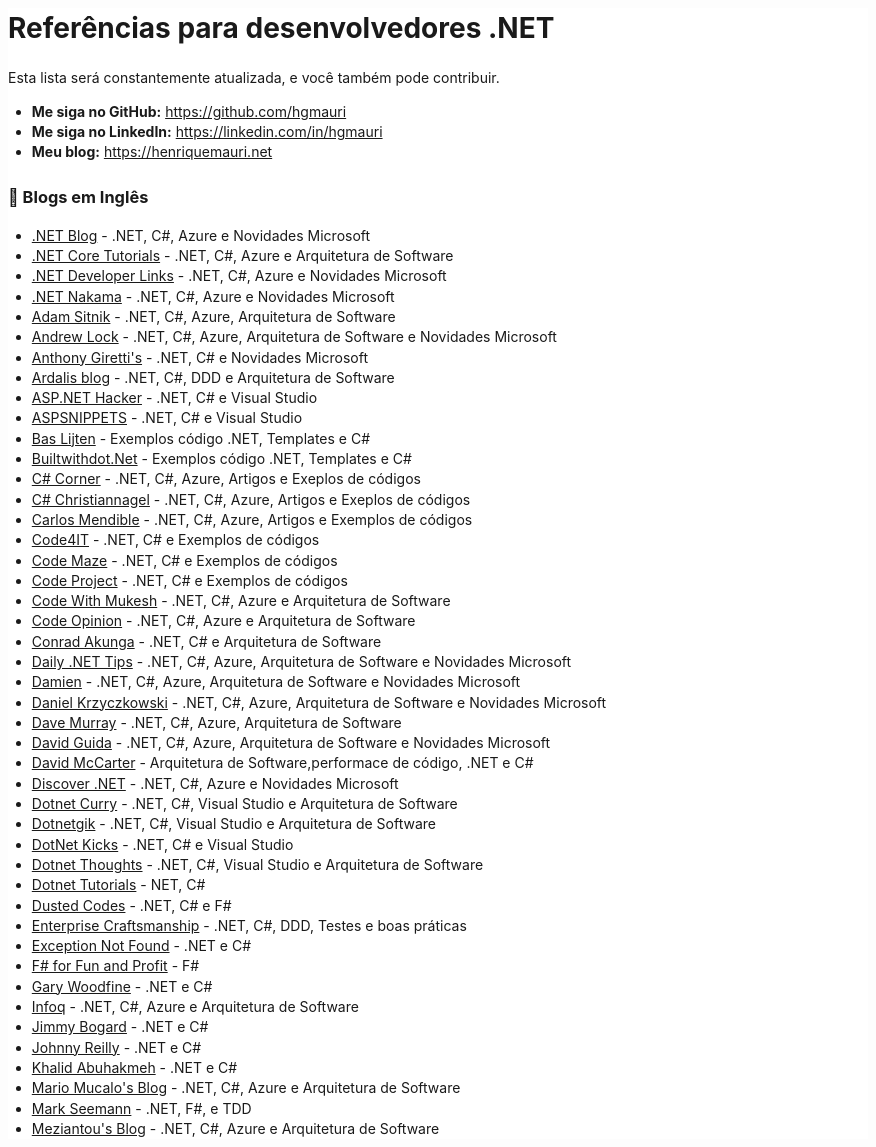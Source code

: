 # Referências para desenvolvedores .NET

Esta lista será constantemente atualizada, e você também pode contribuir.

- **Me siga no GitHub:** https://github.com/hgmauri
- **Me siga no LinkedIn:** https://linkedin.com/in/hgmauri
- **Meu blog:** https://henriquemauri.net

### :open_file_folder: Blogs em Inglês
* [.NET Blog](https://devblogs.microsoft.com/dotnet) - .NET, C#, Azure e Novidades Microsoft
* [.NET Core Tutorials](https://dotnetcoretutorials.com) - .NET, C#, Azure e Arquitetura de Software
* [.NET Developer Links](https://www.dotnetnakama.com) - .NET, C#, Azure e Novidades Microsoft
* [.NET Nakama](https://links.danrigby.com) - .NET, C#, Azure e Novidades Microsoft
* [Adam Sitnik](https://adamsitnik.com/) - .NET, C#, Azure, Arquitetura de Software
* [Andrew Lock](https://andrewlock.net/) - .NET, C#, Azure, Arquitetura de Software e Novidades Microsoft
* [Anthony Giretti's](https://anthonygiretti.com) - .NET, C# e Novidades Microsoft
* [Ardalis blog](https://ardalis.com/blog) - .NET, C#, DDD e Arquitetura de Software
* [ASP.NET Hacker](https://asp.net-hacker.rocks/) - .NET, C# e Visual Studio 
* [ASPSNIPPETS](https://www.aspsnippets.com/) - .NET, C# e Visual Studio 
* [Bas Lijten](https://blog.baslijten.com) - Exemplos código .NET, Templates e C#
* [Builtwithdot.Net](https://builtwithdot.net) - Exemplos código .NET, Templates e C#
* [C# Corner](https://www.c-sharpcorner.com) - .NET, C#, Azure, Artigos e Exeplos de códigos
* [C# Christiannagel](https://csharp.christiannagel.com) - .NET, C#, Azure, Artigos e Exeplos de códigos
* [Carlos Mendible](https://carlos.mendible.com) - .NET, C#, Azure, Artigos e Exemplos de códigos
* [Code4IT](https://www.code4it.dev) - .NET, C# e Exemplos de códigos
* [Code Maze](https://code-maze.com) - .NET, C# e Exemplos de códigos
* [Code Project](https://codeproject.com) - .NET, C# e Exemplos de códigos
* [Code With Mukesh](https://codewithmukesh.com/blog) - .NET, C#, Azure e Arquitetura de Software
* [Code Opinion](https://codeopinion.com) - .NET, C#, Azure e Arquitetura de Software
* [Conrad Akunga](https://www.conradakunga.com/blog) - .NET, C# e Arquitetura de Software
* [Daily .NET Tips](https://dailydotnettips.com) - .NET, C#, Azure, Arquitetura de Software e Novidades Microsoft
* [Damien](https://damienbod.com/) - .NET, C#, Azure, Arquitetura de Software e Novidades Microsoft
* [Daniel Krzyczkowski](https://daniel-krzyczkowski.github.io) - .NET, C#, Azure, Arquitetura de Software e Novidades Microsoft
* [Dave Murray](https://blog.taranissoftware.com/) - .NET, C#, Azure, Arquitetura de Software 
* [David Guida](https://www.davidguida.net/) - .NET, C#, Azure, Arquitetura de Software e Novidades Microsoft
* [David McCarter](https://dotnettips.wordpress.com/code-performance/) - Arquitetura de Software,performace de código, .NET e C#
* [Discover .NET](https://discoverdot.net) - .NET, C#, Azure e Novidades Microsoft
* [Dotnet Curry](https://dotnetcurry.com) - .NET, C#, Visual Studio e Arquitetura de Software
* [Dotnetgik](https://dotnetgik.wordpress.com) - .NET, C#, Visual Studio e Arquitetura de Software
* [DotNet Kicks](https://dotnetkicks.com/) - .NET, C# e Visual Studio 
* [Dotnet Thoughts](https://dotnetthoughts.net/) - .NET, C#, Visual Studio e Arquitetura de Software
* [Dotnet Tutorials](https://dotnetcoretutorials.com) - NET, C#
* [Dusted Codes](https://dusted.codes/) - .NET, C# e F#
* [Enterprise Craftsmanship](https://enterprisecraftsmanship.com/) - .NET, C#, DDD, Testes e boas práticas
* [Exception Not Found](https://www.exceptionnotfound.net/) - .NET e C#
* [F# for Fun and Profit](https://fsharpforfunandprofit.com/) - F#
* [Gary Woodfine](https://garywoodfine.com/category/software-development/programming/c) - .NET e C#
* [Infoq](https://infoq.com/net-core/articles) - .NET, C#, Azure e Arquitetura de Software
* [Jimmy Bogard](https://jimmybogard.com/) - .NET e C#
* [Johnny Reilly](https://blog.johnnyreilly.com/) - .NET e C#
* [Khalid Abuhakmeh](https://khalidabuhakmeh.com/) - .NET e C#
* [Mario Mucalo's Blog](https://mariomucalo.com/) - .NET, C#, Azure e Arquitetura de Software
* [Mark Seemann](https://blog.ploeh.dk/) - .NET, F#, e TDD
* [Meziantou's Blog](https://www.meziantou.net) - .NET, C#, Azure e Arquitetura de Software